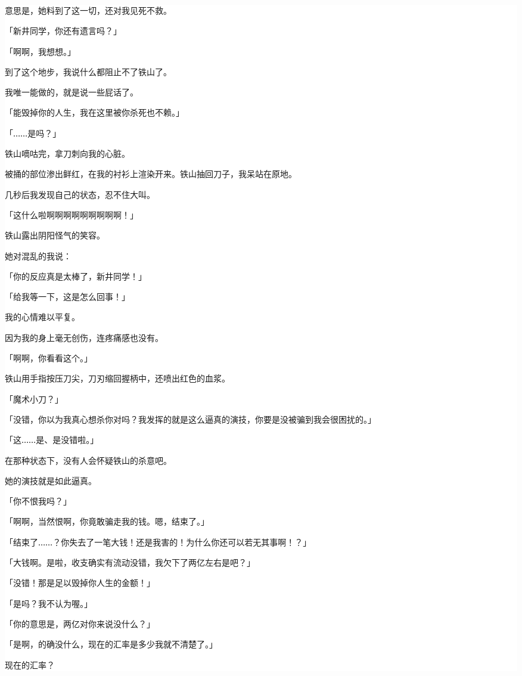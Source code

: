 意思是，她料到了这一切，还对我见死不救。

「新井同学，你还有遗言吗？」

「啊啊，我想想。」

到了这个地步，我说什么都阻止不了铁山了。

我唯一能做的，就是说一些屁话了。

「能毁掉你的人生，我在这里被你杀死也不赖。」

「……是吗？」

铁山嘀咕完，拿刀刺向我的心脏。

被捅的部位渗出鲜红，在我的衬衫上渲染开来。铁山抽回刀子，我呆站在原地。

几秒后我发现自己的状态，忍不住大叫。

「这什么啦啊啊啊啊啊啊啊啊啊！」

铁山露出阴阳怪气的笑容。

她对混乱的我说：

「你的反应真是太棒了，新井同学！」

「给我等一下，这是怎么回事！」

我的心情难以平复。

因为我的身上毫无创伤，连疼痛感也没有。

「啊啊，你看看这个。」

铁山用手指按压刀尖，刀刃缩回握柄中，还喷出红色的血浆。

「魔术小刀？」

「没错，你以为我真心想杀你对吗？我发挥的就是这么逼真的演技，你要是没被骗到我会很困扰的。」

「这……是、是没错啦。」

在那种状态下，没有人会怀疑铁山的杀意吧。

她的演技就是如此逼真。

「你不恨我吗？」

「啊啊，当然恨啊，你竟敢骗走我的钱。嗯，结束了。」

「结束了……？你失去了一笔大钱！还是我害的！为什么你还可以若无其事啊！？」

「大钱啊。是啦，收支确实有流动没错，我欠下了两亿左右是吧？」

「没错！那是足以毁掉你人生的金额！」

「是吗？我不认为喔。」

「你的意思是，两亿对你来说没什么？」

「是啊，的确没什么，现在的汇率是多少我就不清楚了。」

现在的汇率？
